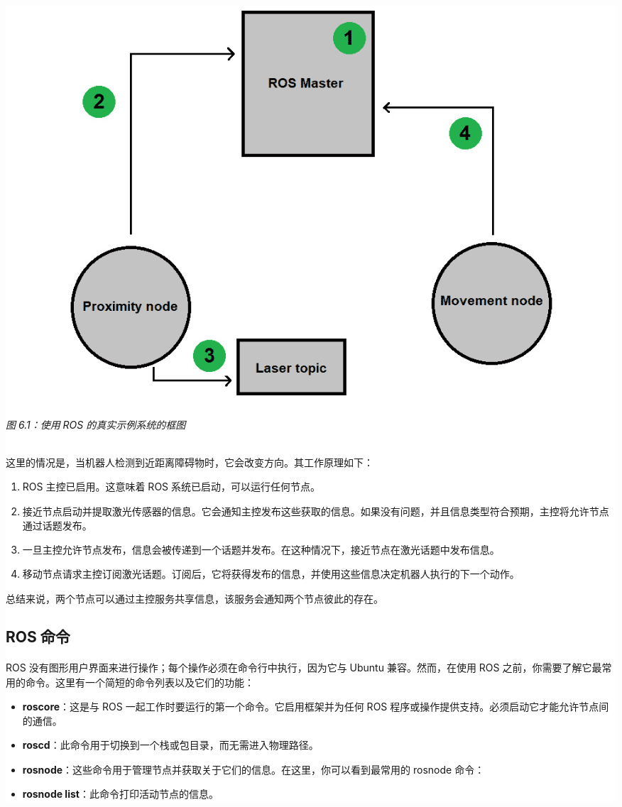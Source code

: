 ![图 6.1：使用 ROS 的真实示例系统的框图](img/C13550_06_01.jpg)

###### 图 6.1：使用 ROS 的真实示例系统的框图

这里的情况是，当机器人检测到近距离障碍物时，它会改变方向。其工作原理如下：

1.  ROS 主控已启用。这意味着 ROS 系统已启动，可以运行任何节点。

1.  接近节点启动并提取激光传感器的信息。它会通知主控发布这些获取的信息。如果没有问题，并且信息类型符合预期，主控将允许节点通过话题发布。

1.  一旦主控允许节点发布，信息会被传递到一个话题并发布。在这种情况下，接近节点在激光话题中发布信息。

1.  移动节点请求主控订阅激光话题。订阅后，它将获得发布的信息，并使用这些信息决定机器人执行的下一个动作。

总结来说，两个节点可以通过主控服务共享信息，该服务会通知两个节点彼此的存在。

## ROS 命令

ROS 没有图形用户界面来进行操作；每个操作必须在命令行中执行，因为它与 Ubuntu 兼容。然而，在使用 ROS 之前，你需要了解它最常用的命令。这里有一个简短的命令列表以及它们的功能：

+   **roscore**：这是与 ROS 一起工作时要运行的第一个命令。它启用框架并为任何 ROS 程序或操作提供支持。必须启动它才能允许节点间的通信。

+   **roscd**：此命令用于切换到一个栈或包目录，而无需进入物理路径。

+   **rosnode**：这些命令用于管理节点并获取关于它们的信息。在这里，你可以看到最常用的 rosnode 命令：

+   **rosnode list**：此命令打印活动节点的信息。
